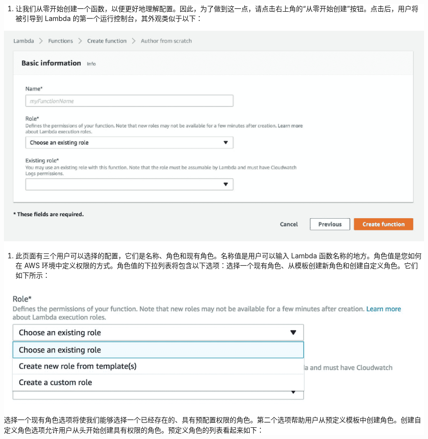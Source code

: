 1.  让我们从零开始创建一个函数，以便更好地理解配置。因此，为了做到这一点，请点击右上角的“从零开始创建”按钮。点击后，用户将被引导到 Lambda 的第一个运行控制台，其外观类似于以下：

![图片](img/00017.jpeg)

1.  此页面有三个用户可以选择的配置，它们是名称、角色和现有角色。名称值是用户可以输入 Lambda 函数名称的地方。角色值是您如何在 AWS 环境中定义权限的方式。角色值的下拉列表将包含以下选项：选择一个现有角色、从模板创建新角色和创建自定义角色。它们如下所示：

![图片](img/00018.jpeg)

选择一个现有角色选项将使我们能够选择一个已经存在的、具有预配置权限的角色。第二个选项帮助用户从预定义模板中创建角色。创建自定义角色选项允许用户从头开始创建具有权限的角色。预定义角色的列表看起来如下：
